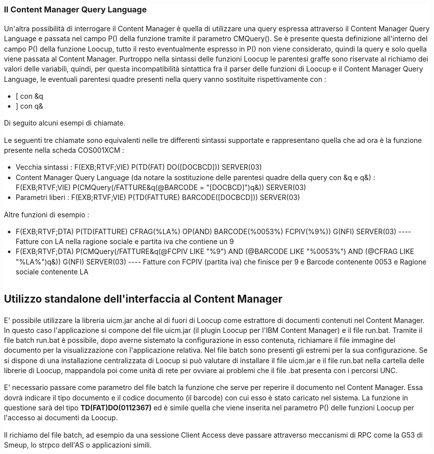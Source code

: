 ### Il Content Manager Query Language
Un'altra possibilità di interrogare il Content Manager è quella di utilizzare una query espressa attraverso il Content Manager Query Language e passata nel campo P() della funzione tramite il parametro CMQuery(). Se è presente questa definizione all'interno del campo P() della funzione Loocup, tutto il resto eventualmente espresso in P() non viene considerato, quindi la query e solo quella viene passata al Content Manager. Purtroppo nella sintassi delle funzioni Loocup le parentesi graffe sono riservate al richiamo dei valori delle variabili, quindi, per questa incompatibilità sintattica fra il parser delle funzioni di Loocup e il Content Manager Query Language, le eventuali parentesi quadre presenti nella query vanno sostituite rispettivamente con  : 

- [ con &q
- ] con q&


Di seguito alcuni esempi di chiamate.

Le seguenti tre chiamate sono equivalenti nelle tre differenti sintassi supportate e rappresentano quella che ad ora è la funzione presente nella scheda COS001XCM : 

- Vecchia sintassi :  F(EXB;RTVF;VIE) P(TD(FAT) DO([DOCBCD])) SERVER(03)
- Content Manager Query Language (da notare la sostituzione delle parentesi quadre della query con &q e q&) :  F(EXB;RTVF;VIE) P(CMQuery(/FATTURE&q(@BARCODE = "[DOCBCD]")q&)) SERVER(03)
- Parametri liberi :  F(EXB;RTVF;VIE) P(TD(FATTURE) BARCODE([DOCBCD])) SERVER(03)


Altre funzioni di esempio : 

- F(EXB;RTVF;DTA) P(TD(FATTURE) CFRAG(%LA%) OP(AND) BARCODE(%0053%) FCPIV(%9%)) G(NFI) SERVER(03) ---- Fatture con LA nella ragione sociale e partita iva che contiene un 9
- F(EXB;RTVF;DTA) P(CMQuery(/FATTURE&q(@FCPIV LIKE "%9") AND (@BARCODE LIKE "%0053%") AND (@CFRAG LIKE "%LA%")q&)) G(NFI) SERVER(03) ---- Fatture con FCPIV (partita iva) che finisce per 9 e Barcode contenente 0053 e Ragione sociale contenente LA


## Utilizzo standalone dell'interfaccia al Content Manager
E' possibile utilizzare la libreria uicm.jar anche al di fuori di Loocup come estrattore di documenti contenuti nel Content Manager.
In questo caso l'applicazione si compone del file uicm.jar (il plugin Loocup per l'IBM Content Manager) e il file run.bat. Tramite il file batch run.bat è possibile, dopo averne sistemato la configurazione in esso contenuta, richiamare il file immagine del documento per la visualizzazione con l'applicazione relativa. Nel file batch sono presenti gli estremi per la sua configurazione.
Se si dispone di una installazione centralizzata di Loocup si può valutare di installare il file uicm.jar e il file run.bat nella cartella delle librerie di Loocup, mappandola poi come unità di rete per ovviare ai problemi che il file .bat presenta con i percorsi UNC.

E' necessario passare come parametro del file batch la funzione che serve per reperire il documento nel Content Manager.
Essa dovrà indicare il tipo documento e il codice documento (il barcode) con cui esso è stato caricato nel sistema.
La funzione in questione sarà del tipo **TD(FAT)DO(0112367)** ed è simile quella che viene inserita nel parametro P() delle funzioni Loocup per l'accesso ai documenti da Loocup.

Il richiamo del file batch, ad esempio da una sessione Client Access deve passare attraverso meccanismi di RPC come la G53 di Smeup, lo strpco dell'AS o applicazioni simili.
